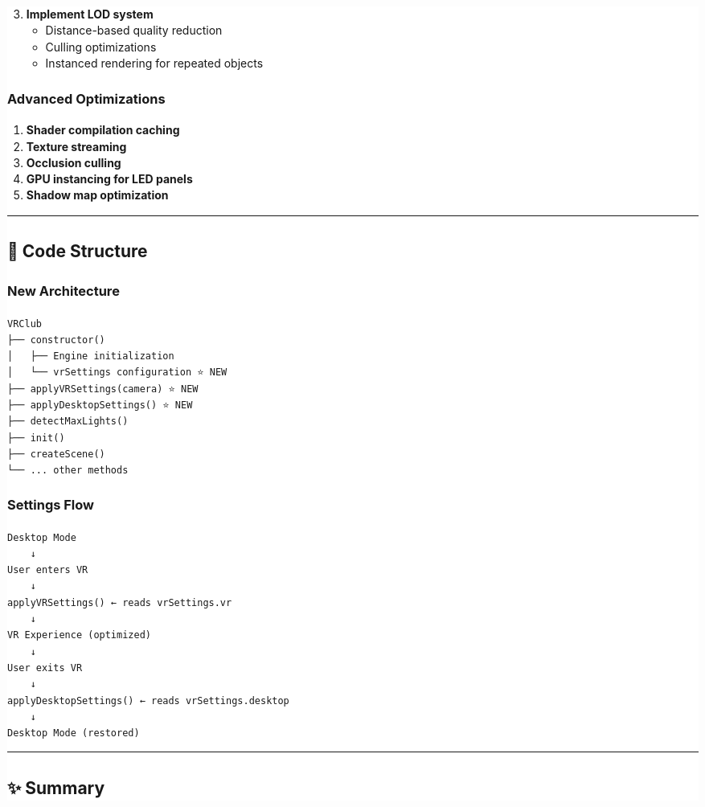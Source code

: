 3. **Implement LOD system**
   - Distance-based quality reduction
   - Culling optimizations
   - Instanced rendering for repeated objects

### **Advanced Optimizations**
1. **Shader compilation caching**
2. **Texture streaming**
3. **Occlusion culling**
4. **GPU instancing for LED panels**
5. **Shadow map optimization**

---

## 📝 Code Structure

### **New Architecture**
```
VRClub
├── constructor()
│   ├── Engine initialization
│   └── vrSettings configuration ⭐ NEW
├── applyVRSettings(camera) ⭐ NEW
├── applyDesktopSettings() ⭐ NEW
├── detectMaxLights()
├── init()
├── createScene()
└── ... other methods
```

### **Settings Flow**
```
Desktop Mode
    ↓
User enters VR
    ↓
applyVRSettings() ← reads vrSettings.vr
    ↓
VR Experience (optimized)
    ↓
User exits VR
    ↓
applyDesktopSettings() ← reads vrSettings.desktop
    ↓
Desktop Mode (restored)
```

---

## ✨ Summary

